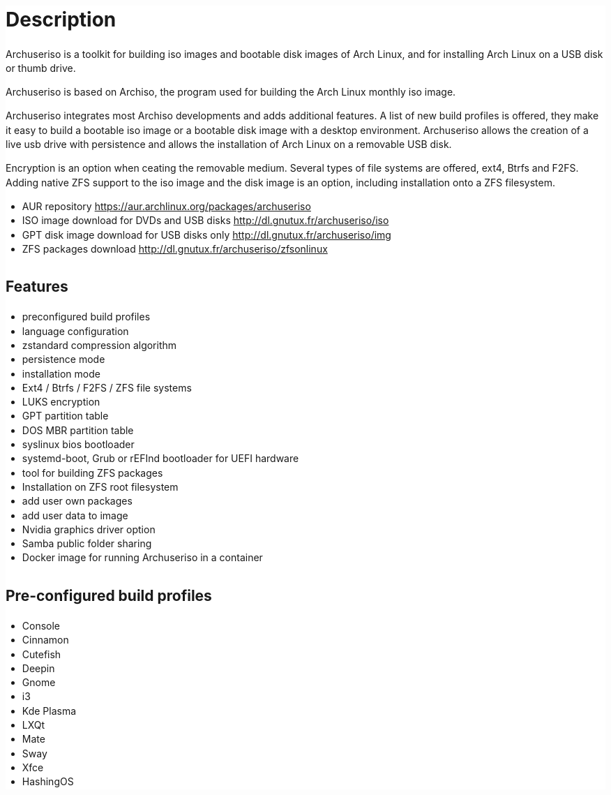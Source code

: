 Description
===========

Archuseriso is a toolkit for building iso images and bootable disk images of Arch Linux, and for installing Arch Linux on a USB disk or thumb drive.

Archuseriso is based on Archiso, the program used for building the Arch Linux monthly iso image.

Archuseriso integrates most Archiso developments and adds additional features. A list of new build profiles is offered, they make it easy to build a bootable iso image or a bootable disk image with a desktop environment. Archuseriso allows the creation of a live usb drive with persistence and allows the installation of Arch Linux on a removable USB disk.

Encryption is an option when ceating the removable medium. Several types of file systems are offered, ext4, Btrfs and F2FS. Adding native ZFS support to the iso image and the disk image is an option, including installation onto a ZFS filesystem.

* AUR repository https://aur.archlinux.org/packages/archuseriso
* ISO image download for DVDs and USB disks http://dl.gnutux.fr/archuseriso/iso
* GPT disk image download for USB disks only http://dl.gnutux.fr/archuseriso/img
* ZFS packages download http://dl.gnutux.fr/archuseriso/zfsonlinux

Features
--------

* preconfigured build profiles
* language configuration
* zstandard compression algorithm
* persistence mode
* installation mode
* Ext4 / Btrfs / F2FS / ZFS file systems
* LUKS encryption
* GPT partition table
* DOS MBR partition table
* syslinux bios bootloader
* systemd-boot, Grub or rEFInd bootloader for UEFI hardware
* tool for building ZFS packages
* Installation on ZFS root filesystem
* add user own packages
* add user data to image
* Nvidia graphics driver option
* Samba public folder sharing
* Docker image for running Archuseriso in a container

Pre-configured build profiles
-----------------------------

* Console
* Cinnamon
* Cutefish
* Deepin
* Gnome
* i3
* Kde Plasma
* LXQt
* Mate
* Sway
* Xfce
* HashingOS
